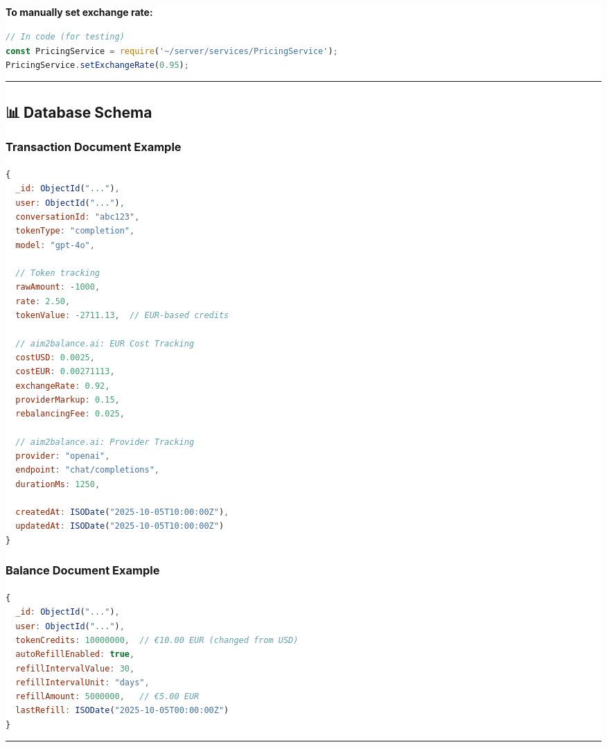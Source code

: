 **To manually set exchange rate:**
```javascript
// In code (for testing)
const PricingService = require('~/server/services/PricingService');
PricingService.setExchangeRate(0.95);
```

---

## 📊 Database Schema

### Transaction Document Example

```javascript
{
  _id: ObjectId("..."),
  user: ObjectId("..."),
  conversationId: "abc123",
  tokenType: "completion",
  model: "gpt-4o",
  
  // Token tracking
  rawAmount: -1000,
  rate: 2.50,
  tokenValue: -2711.13,  // EUR-based credits
  
  // aim2balance.ai: EUR Cost Tracking
  costUSD: 0.0025,
  costEUR: 0.00271113,
  exchangeRate: 0.92,
  providerMarkup: 0.15,
  rebalancingFee: 0.025,
  
  // aim2balance.ai: Provider Tracking
  provider: "openai",
  endpoint: "chat/completions",
  durationMs: 1250,
  
  createdAt: ISODate("2025-10-05T10:00:00Z"),
  updatedAt: ISODate("2025-10-05T10:00:00Z")
}
```

### Balance Document Example

```javascript
{
  _id: ObjectId("..."),
  user: ObjectId("..."),
  tokenCredits: 10000000,  // €10.00 EUR (changed from USD)
  autoRefillEnabled: true,
  refillIntervalValue: 30,
  refillIntervalUnit: "days",
  refillAmount: 5000000,   // €5.00 EUR
  lastRefill: ISODate("2025-10-05T00:00:00Z")
}
```

---